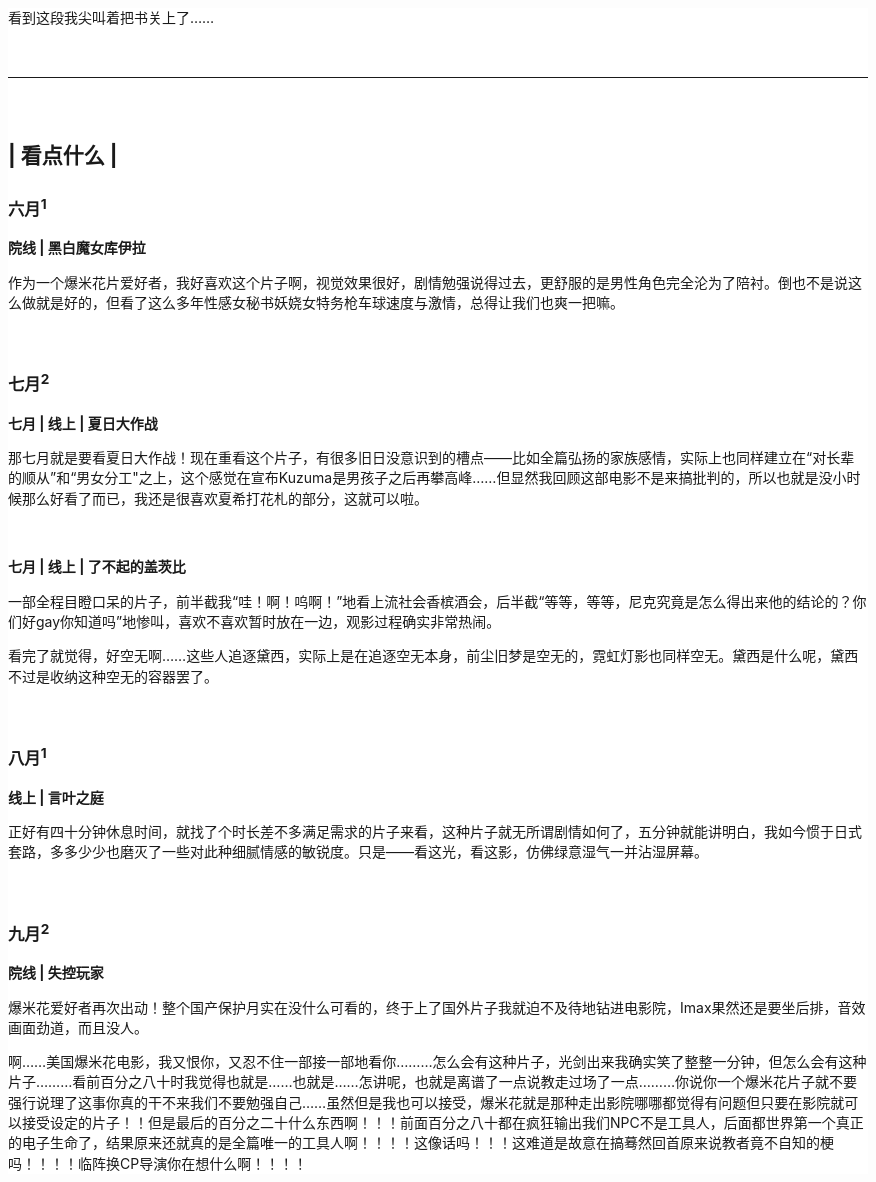 看到这段我尖叫着把书关上了……

​	

---

​	

## | 看点什么 |


### 六月<sup>1</sup>

**院线 | 黑白魔女库伊拉**

作为一个爆米花片爱好者，我好喜欢这个片子啊，视觉效果很好，剧情勉强说得过去，更舒服的是男性角色完全沦为了陪衬。倒也不是说这么做就是好的，但看了这么多年性感女秘书妖娆女特务枪车球速度与激情，总得让我们也爽一把嘛。

​		

### 七月<sup>2</sup>


**七月 | 线上 | 夏日大作战**

那七月就是要看夏日大作战！现在重看这个片子，有很多旧日没意识到的槽点——比如全篇弘扬的家族感情，实际上也同样建立在“对长辈的顺从”和“男女分工"之上，这个感觉在宣布Kuzuma是男孩子之后再攀高峰……但显然我回顾这部电影不是来搞批判的，所以也就是没小时候那么好看了而已，我还是很喜欢夏希打花札的部分，这就可以啦。

​	


**七月 | 线上 | 了不起的盖茨比**


一部全程目瞪口呆的片子，前半截我“哇！啊！呜啊！”地看上流社会香槟酒会，后半截“等等，等等，尼克究竟是怎么得出来他的结论的？你们好gay你知道吗”地惨叫，喜欢不喜欢暂时放在一边，观影过程确实非常热闹。

看完了就觉得，好空无啊……这些人追逐黛西，实际上是在追逐空无本身，前尘旧梦是空无的，霓虹灯影也同样空无。黛西是什么呢，黛西不过是收纳这种空无的容器罢了。

​	


### 八月<sup>1</sup> 

**线上 | 言叶之庭**

正好有四十分钟休息时间，就找了个时长差不多满足需求的片子来看，这种片子就无所谓剧情如何了，五分钟就能讲明白，我如今惯于日式套路，多多少少也磨灭了一些对此种细腻情感的敏锐度。只是——看这光，看这影，仿佛绿意湿气一并沾湿屏幕。

​	


### 九月<sup>2</sup> 

**院线 | 失控玩家**


爆米花爱好者再次出动！整个国产保护月实在没什么可看的，终于上了国外片子我就迫不及待地钻进电影院，Imax果然还是要坐后排，音效画面劲道，而且没人。


啊……美国爆米花电影，我又恨你，又忍不住一部接一部地看你………怎么会有这种片子，光剑出来我确实笑了整整一分钟，但怎么会有这种片子………看前百分之八十时我觉得也就是……也就是……怎讲呢，也就是离谱了一点说教走过场了一点………你说你一个爆米花片子就不要强行说理了这事你真的干不来我们不要勉强自己……虽然但是我也可以接受，爆米花就是那种走出影院哪哪都觉得有问题但只要在影院就可以接受设定的片子！！但是最后的百分之二十什么东西啊！！！前面百分之八十都在疯狂输出我们NPC不是工具人，后面都世界第一个真正的电子生命了，结果原来还就真的是全篇唯一的工具人啊！！！！这像话吗！！！这难道是故意在搞蓦然回首原来说教者竟不自知的梗吗！！！！临阵换CP导演你在想什么啊！！！！
